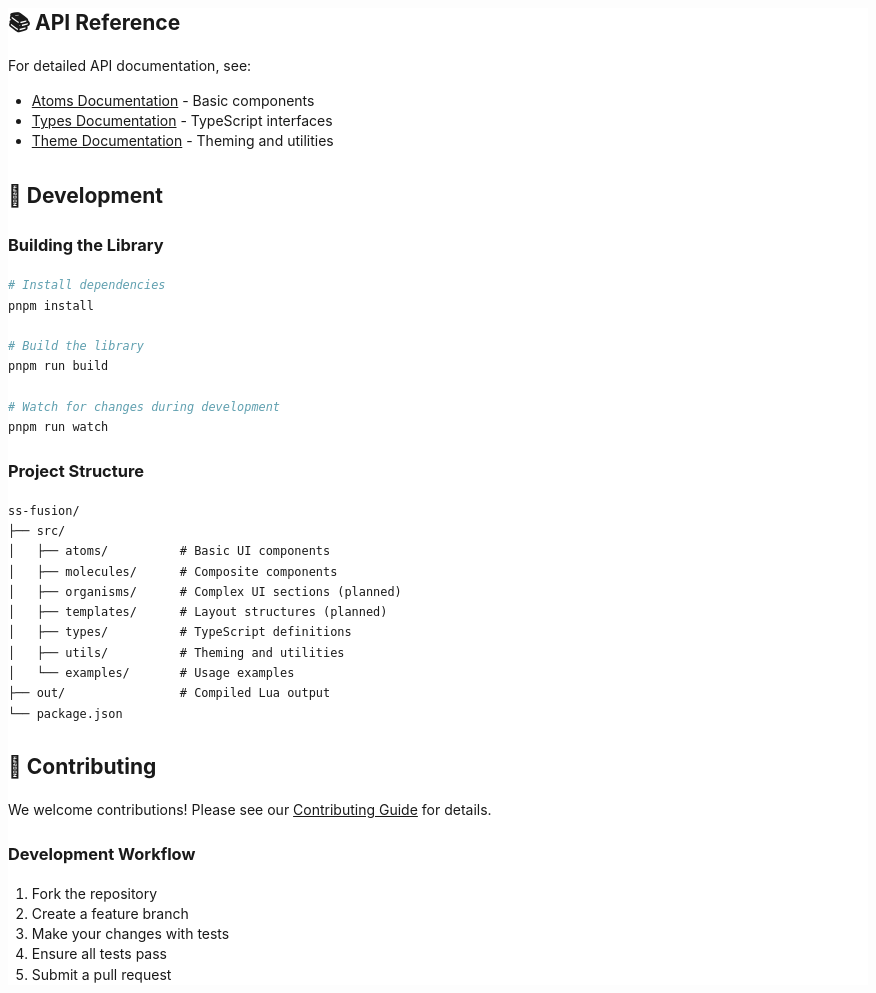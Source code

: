 
## 📚 API Reference

For detailed API documentation, see:

- [Atoms Documentation](./src/atoms/README.md) - Basic components
- [Types Documentation](./src/types/README.md) - TypeScript interfaces
- [Theme Documentation](./src/utils/README.md) - Theming and utilities

## 🔧 Development

### Building the Library

```bash
# Install dependencies
pnpm install

# Build the library
pnpm run build

# Watch for changes during development
pnpm run watch
```

### Project Structure

```text
ss-fusion/
├── src/
│   ├── atoms/          # Basic UI components
│   ├── molecules/      # Composite components
│   ├── organisms/      # Complex UI sections (planned)
│   ├── templates/      # Layout structures (planned)
│   ├── types/          # TypeScript definitions
│   ├── utils/          # Theming and utilities
│   └── examples/       # Usage examples
├── out/                # Compiled Lua output
└── package.json
```

## 🤝 Contributing

We welcome contributions! Please see our [Contributing Guide](CONTRIBUTING.md) for details.

### Development Workflow

1. Fork the repository
2. Create a feature branch
3. Make your changes with tests
4. Ensure all tests pass
5. Submit a pull request
